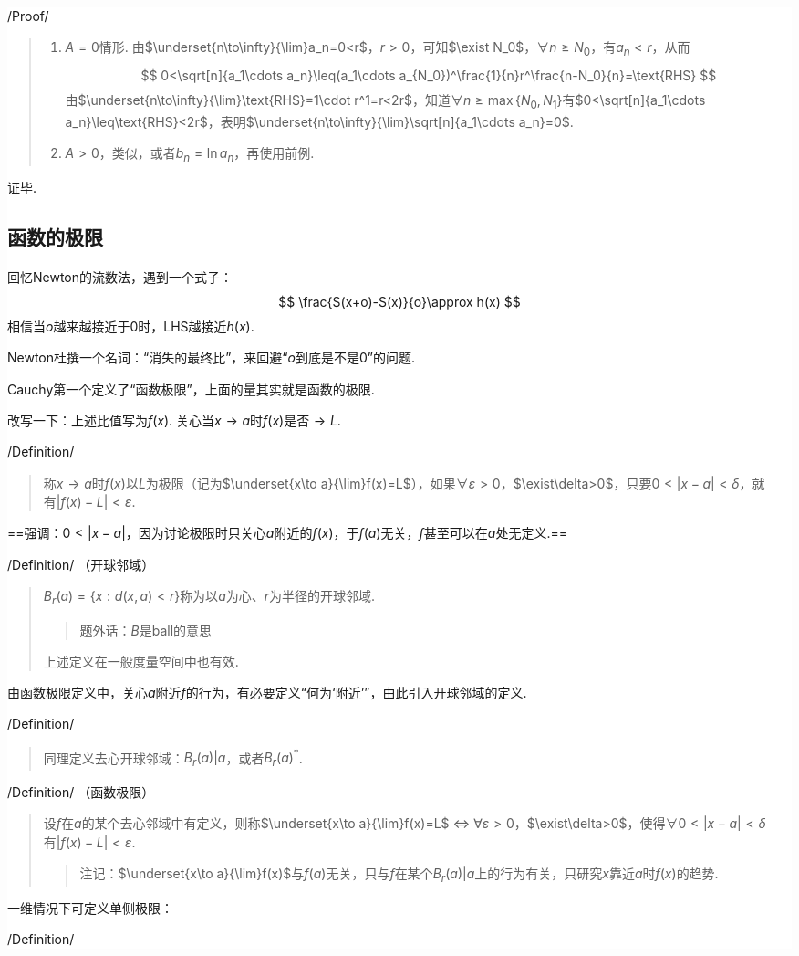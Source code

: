 /Proof/

> 1. $A=0$情形. 由$\underset{n\to\infty}{\lim}a_n=0<r$，$r>0$，可知$\exist N_0$，$\forall n\geq N_0$，有$a_n<r$，从而
>    $$
>    0<\sqrt[n]{a_1\cdots a_n}\leq(a_1\cdots a_{N_0})^\frac{1}{n}r^\frac{n-N_0}{n}=\text{RHS}
>    $$
>    由$\underset{n\to\infty}{\lim}\text{RHS}=1\cdot r^1=r<2r$，知道$\forall n\geq \max\{N_0,N_1\}$有$0<\sqrt[n]{a_1\cdots a_n}\leq\text{RHS}<2r$，表明$\underset{n\to\infty}{\lim}\sqrt[n]{a_1\cdots a_n}=0$.
>
> 2. $A>0$，类似，或者$b_n=\ln a_n$，再使用前例.

证毕.

## 函数的极限

回忆Newton的流数法，遇到一个式子：
$$
\frac{S(x+o)-S(x)}{o}\approx h(x)
$$
相信当$o$越来越接近于$0$时，$\text{LHS}$越接近$h(x)$.

Newton杜撰一个名词：“消失的最终比”，来回避“$o$到底是不是$0$”的问题.

Cauchy第一个定义了“函数极限”，上面的量其实就是函数的极限.

改写一下：上述比值写为$f(x)$. 关心当$x\to a$时$f(x)$是否$\to L$.

/Definition/

> 称$x\to a$时$f(x)$以$L$为极限（记为$\underset{x\to a}{\lim}f(x)=L$），如果$\forall\varepsilon>0$，$\exist\delta>0$，只要$0<|x-a|<\delta$，就有$|f(x)-L|<\varepsilon$.

==强调：$0<|x-a|$，因为讨论极限时只关心$a$附近的$f(x)$，于$f(a)$无关，$f$甚至可以在$a$处无定义.==

/Definition/ （开球邻域）

> $B_r(a)=\{x:d(x,a)<r\}$称为以$a$为心、$r$为半径的开球邻域.
>
> > 题外话：$B$是ball的意思
>
> 上述定义在一般度量空间中也有效.

由函数极限定义中，关心$a$附近$f$的行为，有必要定义“何为‘附近’”，由此引入开球邻域的定义.

/Definition/

> 同理定义去心开球邻域：$B_r(a)| a$，或者$B_r(a)^*$.

/Definition/ （函数极限）

> 设$f$在$a$的某个去心邻域中有定义，则称$\underset{x\to a}{\lim}f(x)=L$ $\Longleftrightarrow$ $\forall\varepsilon>0$，$\exist\delta>0$，使得$\forall0<|x-a|<\delta$有$|f(x)-L|<\varepsilon$.
>
> > 注记：$\underset{x\to a}{\lim}f(x)$与$f(a)$无关，只与$f$在某个$B_r(a)| a$上的行为有关，只研究$x$靠近$a$时$f(x)$的趋势.

一维情况下可定义单侧极限：

/Definition/

